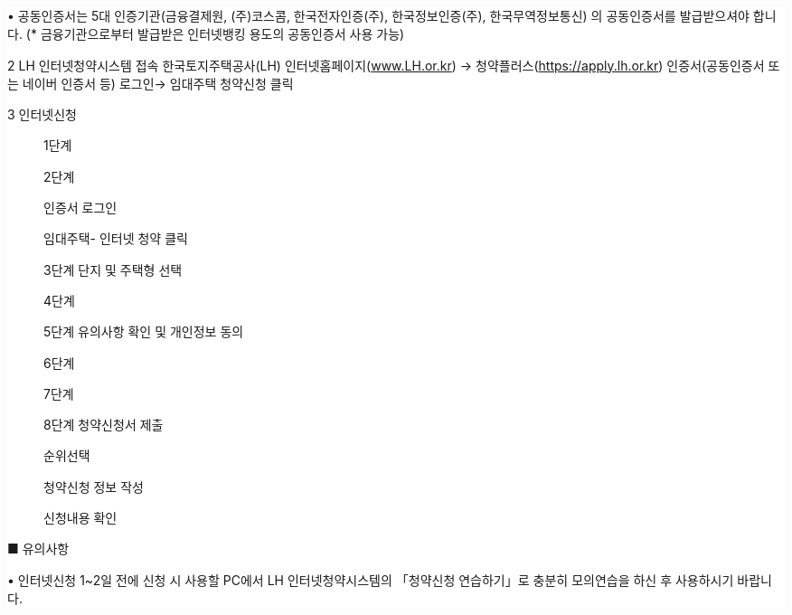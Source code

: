 • 공동인증서는 5대 인증기관(금융결제원, (주)코스콤, 한국전자인증(주), 한국정보인증(주), 한국무역정보통신)
의 공동인증서를 발급받으셔야 합니다. (\* 금융기관으로부터 발급받은 인터넷뱅킹 용도의 공동인증서 사용
가능)

2 LH 인터넷청약시스템 접속
한국토지주택공사(LH) 인터넷홈페이지(www.LH.or.kr) → 청약플러스(https://apply.lh.or.kr)
인증서(공동인증서 또는 네이버 인증서 등) 로그인→ 임대주택 청약신청 클릭



3 인터넷신청

<figure>

1단계

2단계

인증서
로그인

임대주택-
인터넷
청약 클릭

3단계
단지
및
주택형
선택

4단계

5단계
유의사항
확인 및
개인정보
동의

6단계

7단계

8단계
청약신청서
제출

순위선택

청약신청
정보 작성

신청내용
확인

</figure>

■ 유의사항

• 인터넷신청 1~2일 전에 신청 시 사용할 PC에서 LH 인터넷청약시스템의 「청약신청 연습하기」로 충분히
모의연습을 하신 후 사용하시기 바랍니다.

